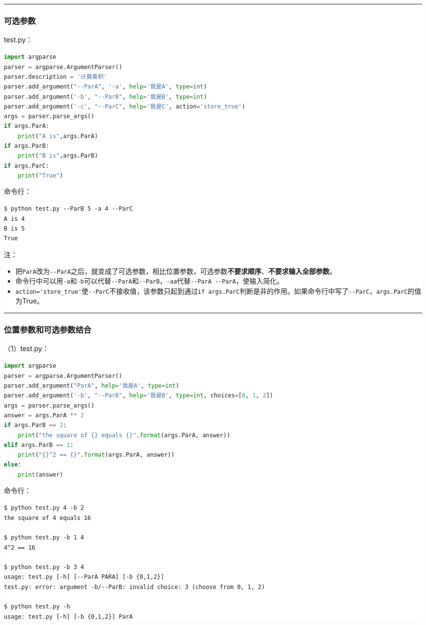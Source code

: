 ------

### 可选参数
test.py：
```python
import argparse
parser = argparse.ArgumentParser()
parser.description = '计算乘积'
parser.add_argument("--ParA", '-a', help='我是A', type=int)
parser.add_argument('-b', "--ParB", help='我是B', type=int)
parser.add_argument('-c', "--ParC", help='我是C', action='store_true')
args = parser.parse_args()
if args.ParA:
    print("A is",args.ParA)
if args.ParB:
    print("B is",args.ParB)
if args.ParC:
    print("True")
```
命令行：
```
$ python test.py --ParB 5 -a 4 --ParC
A is 4
B is 5
True
```
注：
- 把`ParA`改为`--ParA`之后，就变成了可选参数，相比位置参数，可选参数**不要求顺序**、**不要求输入全部参数**。
- 命令行中可以用`-a`和`-b`可以代替`--ParA`和`--ParB`，`-aa`代替`--ParA --ParA`，使输入简化。
- `action='store_true'`使`--ParC`不接收值，该参数只起到通过`if args.ParC`判断是非的作用。如果命令行中写了`--ParC`，`args.ParC`的值为True。

------

### 位置参数和可选参数结合

（1）test.py：
```python
import argparse
parser = argparse.ArgumentParser()
parser.add_argument("ParA", help='我是A', type=int)
parser.add_argument('-b', "--ParB", help='我是B', type=int, choices=[0, 1, 2])
args = parser.parse_args()
answer = args.ParA ** 2
if args.ParB == 2:
    print("the square of {} equals {}".format(args.ParA, answer))
elif args.ParB == 1:
    print("{}^2 == {}".format(args.ParA, answer))
else:
    print(answer)
```
命令行：
```
$ python test.py 4 -b 2
the square of 4 equals 16

$ python test.py -b 1 4
4^2 == 16

$ python test.py -b 3 4
usage: test.py [-h] [--ParA PARA] [-b {0,1,2}]
test.py: error: argument -b/--ParB: invalid choice: 3 (choose from 0, 1, 2)

$ python test.py -h
usage: test.py [-h] [-b {0,1,2}] ParA
```